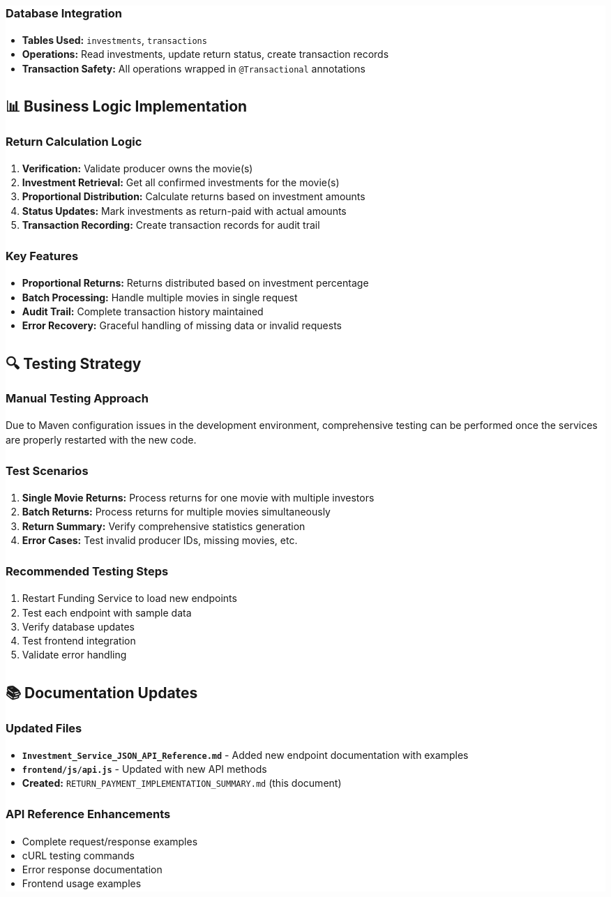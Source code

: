### Database Integration
- **Tables Used:** `investments`, `transactions`
- **Operations:** Read investments, update return status, create transaction records
- **Transaction Safety:** All operations wrapped in `@Transactional` annotations

## 📊 Business Logic Implementation

### Return Calculation Logic
1. **Verification:** Validate producer owns the movie(s)
2. **Investment Retrieval:** Get all confirmed investments for the movie(s)
3. **Proportional Distribution:** Calculate returns based on investment amounts
4. **Status Updates:** Mark investments as return-paid with actual amounts
5. **Transaction Recording:** Create transaction records for audit trail

### Key Features
- **Proportional Returns:** Returns distributed based on investment percentage
- **Batch Processing:** Handle multiple movies in single request
- **Audit Trail:** Complete transaction history maintained
- **Error Recovery:** Graceful handling of missing data or invalid requests

## 🔍 Testing Strategy

### Manual Testing Approach
Due to Maven configuration issues in the development environment, comprehensive testing can be performed once the services are properly restarted with the new code.

### Test Scenarios
1. **Single Movie Returns:** Process returns for one movie with multiple investors
2. **Batch Returns:** Process returns for multiple movies simultaneously
3. **Return Summary:** Verify comprehensive statistics generation
4. **Error Cases:** Test invalid producer IDs, missing movies, etc.

### Recommended Testing Steps
1. Restart Funding Service to load new endpoints
2. Test each endpoint with sample data
3. Verify database updates
4. Test frontend integration
5. Validate error handling

## 📚 Documentation Updates

### Updated Files
- **`Investment_Service_JSON_API_Reference.md`** - Added new endpoint documentation with examples
- **`frontend/js/api.js`** - Updated with new API methods
- **Created:** `RETURN_PAYMENT_IMPLEMENTATION_SUMMARY.md` (this document)

### API Reference Enhancements
- Complete request/response examples
- cURL testing commands
- Error response documentation
- Frontend usage examples
